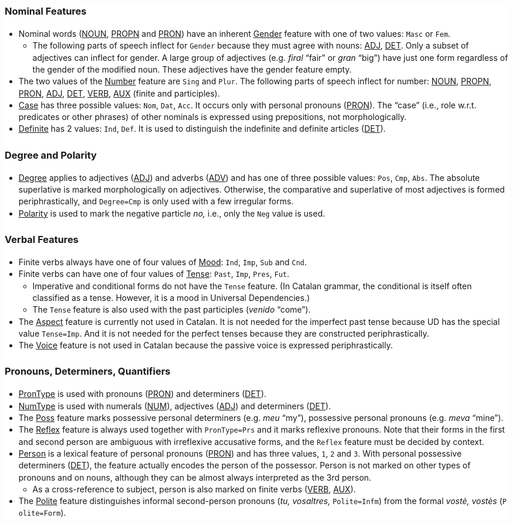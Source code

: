 ### Nominal Features

* Nominal words ([NOUN](), [PROPN]() and [PRON]()) have an inherent [Gender]() feature with one of two values: `Masc` or `Fem`.
  * The following parts of speech inflect for `Gender` because they must agree with nouns: [ADJ](), [DET]().
    Only a subset of adjectives can inflect for gender. A large group of adjectives (e.g. _firal_ “fair” or _gran_ “big”)
    have just one form regardless of the gender of the modified noun. These adjectives have the
    gender feature empty.
* The two values of the [Number]() feature are `Sing` and `Plur`. The following parts of speech inflect for number:
  [NOUN](), [PROPN](), [PRON](), [ADJ](), [DET](), [VERB](), [AUX]() (finite and participles).
* [Case]() has three possible values: `Nom`, `Dat`, `Acc`.
  It occurs only with personal pronouns ([PRON]()).
  The “case” (i.e., role w.r.t. predicates or other phrases) of other nominals is expressed using prepositions, not morphologically.
* [Definite]() has 2 values: `Ind`, `Def`. It is used to distinguish the indefinite and definite articles ([DET]()).

### Degree and Polarity

* [Degree]() applies to adjectives ([ADJ]()) and adverbs ([ADV]()) and has one of three possible values: `Pos`, `Cmp`, `Abs`.
  The absolute superlative is marked morphologically on adjectives.
  Otherwise, the comparative and superlative of most adjectives is formed periphrastically,
  and `Degree=Cmp` is only used with a few irregular forms.
* [Polarity]() is used to mark the negative particle _no,_ i.e., only the `Neg` value is used.

### Verbal Features

* Finite verbs always have one of four values of [Mood](): `Ind`, `Imp`, `Sub` and `Cnd`.
* Finite verbs can have one of four values of [Tense](): `Past`, `Imp`, `Pres`, `Fut`.
  * Imperative and conditional forms do not have the `Tense` feature.
    (In Catalan grammar, the conditional is itself often classified as a tense.
    However, it is a mood in Universal Dependencies.)
  * The `Tense` feature is also used with the past participles (_venido_ “come”).
* The [Aspect]() feature is currently not used in Catalan.
  It is not needed for the imperfect past tense because UD has the special value `Tense=Imp`.
  And it is not needed for the perfect tenses because they are constructed periphrastically.
* The [Voice]() feature is not used in Catalan because the passive voice is expressed periphrastically.

### Pronouns, Determiners, Quantifiers

* [PronType]() is used with pronouns ([PRON]()) and determiners ([DET]()).
* [NumType]() is used with numerals ([NUM]()), adjectives ([ADJ]()) and determiners ([DET]()).
* The [Poss]() feature marks possessive personal determiners (e.g. _meu_ “my”),
  possessive personal pronouns (e.g. _meva_ “mine”).
* The [Reflex]() feature is always used together with `PronType=Prs` and it marks reflexive pronouns.
  Note that their forms in the first and second person are ambiguous with irreflexive accusative forms, and the `Reflex` feature
  must be decided by context.
* [Person]() is a lexical feature of personal pronouns ([PRON]()) and has three values, `1`, `2` and `3`.
  With personal possessive determiners ([DET]()), the feature actually encodes the person of the possessor.
  Person is not marked on other types of pronouns and on nouns, although they can be almost always interpreted as the 3rd person.
  * As a cross-reference to subject, person is also marked on finite verbs ([VERB](), [AUX]()).
* The [Polite]() feature distinguishes informal second-person pronouns (_tu, vosaltres,_ `Polite=Infm`)
  from the formal _vostè, vostès_ (`Polite=Form`).